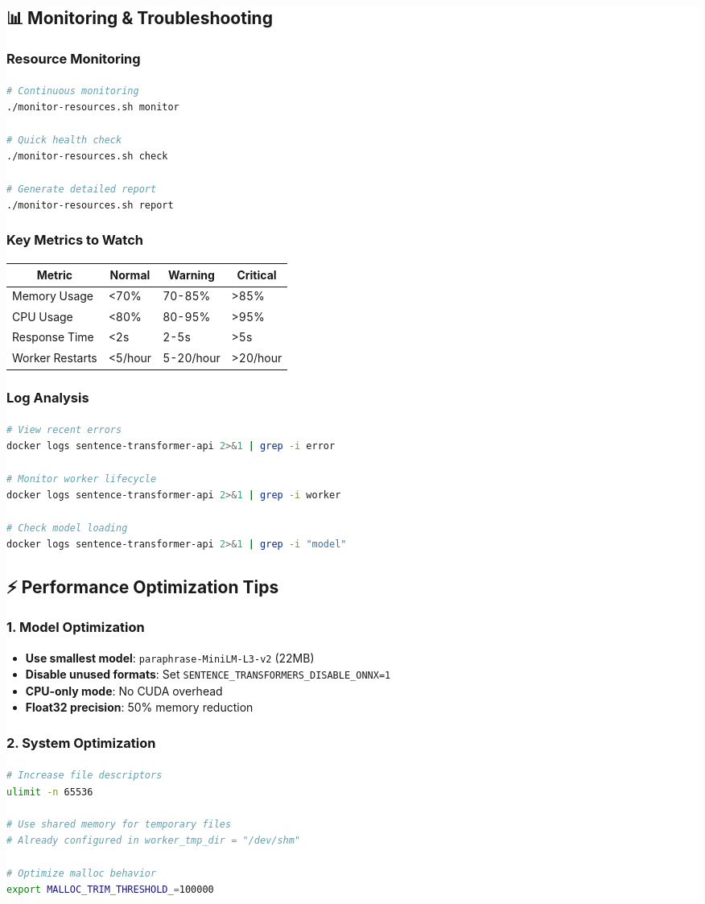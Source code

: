 ## 📊 **Monitoring & Troubleshooting**

### **Resource Monitoring**
```bash
# Continuous monitoring
./monitor-resources.sh monitor

# Quick health check
./monitor-resources.sh check

# Generate detailed report
./monitor-resources.sh report
```

### **Key Metrics to Watch**

| Metric | Normal | Warning | Critical |
|--------|--------|---------|----------|
| Memory Usage | <70% | 70-85% | >85% |
| CPU Usage | <80% | 80-95% | >95% |
| Response Time | <2s | 2-5s | >5s |
| Worker Restarts | <5/hour | 5-20/hour | >20/hour |

### **Log Analysis**
```bash
# View recent errors
docker logs sentence-transformer-api 2>&1 | grep -i error

# Monitor worker lifecycle
docker logs sentence-transformer-api 2>&1 | grep -i worker

# Check model loading
docker logs sentence-transformer-api 2>&1 | grep -i "model"
```

## ⚡ **Performance Optimization Tips**

### **1. Model Optimization**
- **Use smallest model**: `paraphrase-MiniLM-L3-v2` (22MB)
- **Disable unused formats**: Set `SENTENCE_TRANSFORMERS_DISABLE_ONNX=1`
- **CPU-only mode**: No CUDA overhead
- **Float32 precision**: 50% memory reduction

### **2. System Optimization**
```bash
# Increase file descriptors
ulimit -n 65536

# Use shared memory for temporary files
# Already configured in worker_tmp_dir = "/dev/shm"

# Optimize malloc behavior
export MALLOC_TRIM_THRESHOLD_=100000
```
